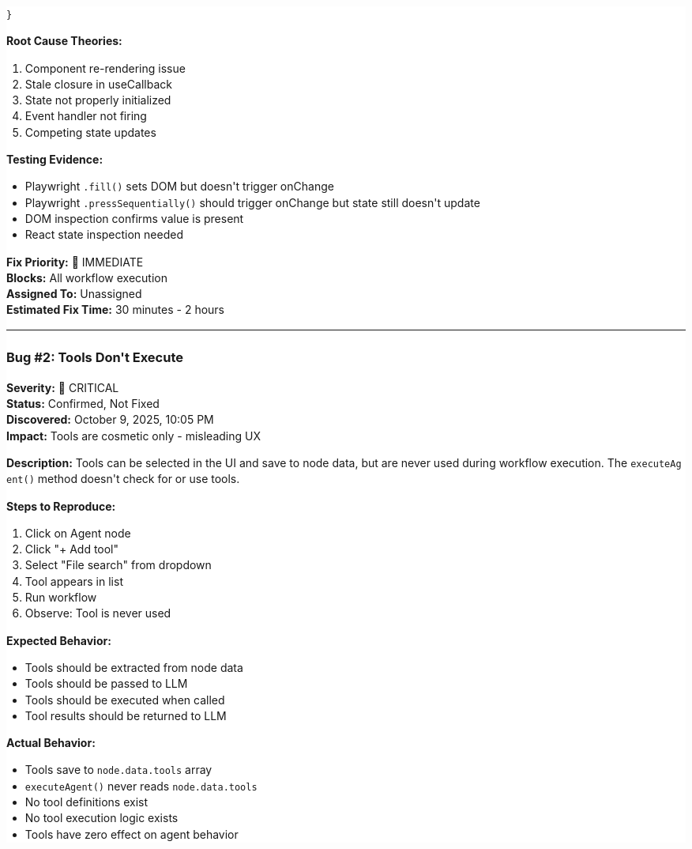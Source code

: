 ```typescript
}
```

**Root Cause Theories:**
1. Component re-rendering issue
2. Stale closure in useCallback
3. State not properly initialized
4. Event handler not firing
5. Competing state updates

**Testing Evidence:**
- Playwright `.fill()` sets DOM but doesn't trigger onChange
- Playwright `.pressSequentially()` should trigger onChange but state still doesn't update
- DOM inspection confirms value is present
- React state inspection needed

**Fix Priority:** 🔴 IMMEDIATE  
**Blocks:** All workflow execution  
**Assigned To:** Unassigned  
**Estimated Fix Time:** 30 minutes - 2 hours

---

### Bug #2: Tools Don't Execute

**Severity:** 🔴 CRITICAL  
**Status:** Confirmed, Not Fixed  
**Discovered:** October 9, 2025, 10:05 PM  
**Impact:** Tools are cosmetic only - misleading UX

**Description:**
Tools can be selected in the UI and save to node data, but are never used during workflow execution. The `executeAgent()` method doesn't check for or use tools.

**Steps to Reproduce:**
1. Click on Agent node
2. Click "+ Add tool"
3. Select "File search" from dropdown
4. Tool appears in list
5. Run workflow
6. Observe: Tool is never used

**Expected Behavior:**
- Tools should be extracted from node data
- Tools should be passed to LLM
- Tools should be executed when called
- Tool results should be returned to LLM

**Actual Behavior:**
- Tools save to `node.data.tools` array
- `executeAgent()` never reads `node.data.tools`
- No tool definitions exist
- No tool execution logic exists
- Tools have zero effect on agent behavior
